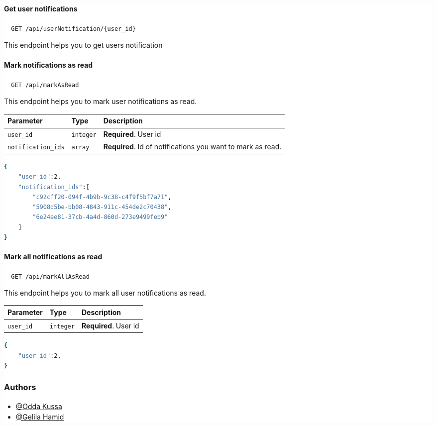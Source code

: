 #### Get user notifications

```http
  GET /api/userNotification/{user_id}
```

This endpoint helps you to get users notification

#### Mark notifications as read

```http
  GET /api/markAsRead
```

This endpoint helps you to mark user notifications as read.

| Parameter | Type     | Description                |
| :-------- | :------- | :------------------------- |
| `user_id` | `integer` | **Required**. User id |
| `notification_ids` | `array` | **Required**. Id of notifications you want to mark as read. |

```bash
{
    "user_id":2,
    "notification_ids":[
        "c92cff20-094f-4b9b-9c38-c4f9f5bf7a71",
        "5908d5be-bb08-4843-911c-454de2c70438",
        "6e24ee81-37cb-4a4d-860d-273e9499feb9"
    ]
}
```

#### Mark all notifications as read

```http
  GET /api/markAllAsRead
```

This endpoint helps you to mark all user notifications as read.

| Parameter | Type     | Description                |
| :-------- | :------- | :------------------------- |
| `user_id` | `integer` | **Required**. User id |


```bash
{
    "user_id":2,
}
```


### Authors

- [@Odda Kussa](https://gitlab.com/Odda251)
- [@Gelila Hamid](https://gitlab.com/gelilahamid2)
